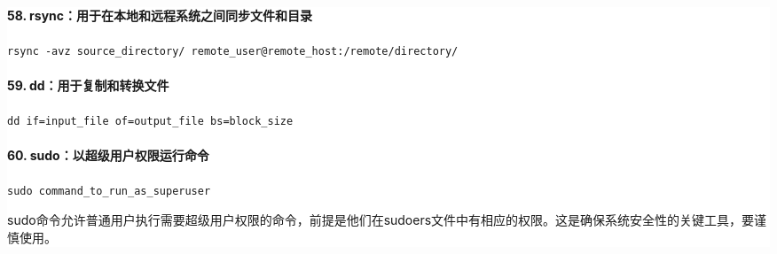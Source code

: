 #### 58\. rsync：用于在本地和远程系统之间同步文件和目录

```
rsync -avz source_directory/ remote_user@remote_host:/remote/directory/
```

#### 59\. dd：用于复制和转换文件

```
dd if=input_file of=output_file bs=block_size
```

#### 60\. sudo：以超级用户权限运行命令

```
sudo command_to_run_as_superuser
```

sudo命令允许普通用户执行需要超级用户权限的命令，前提是他们在sudoers文件中有相应的权限。这是确保系统安全性的关键工具，要谨慎使用。
